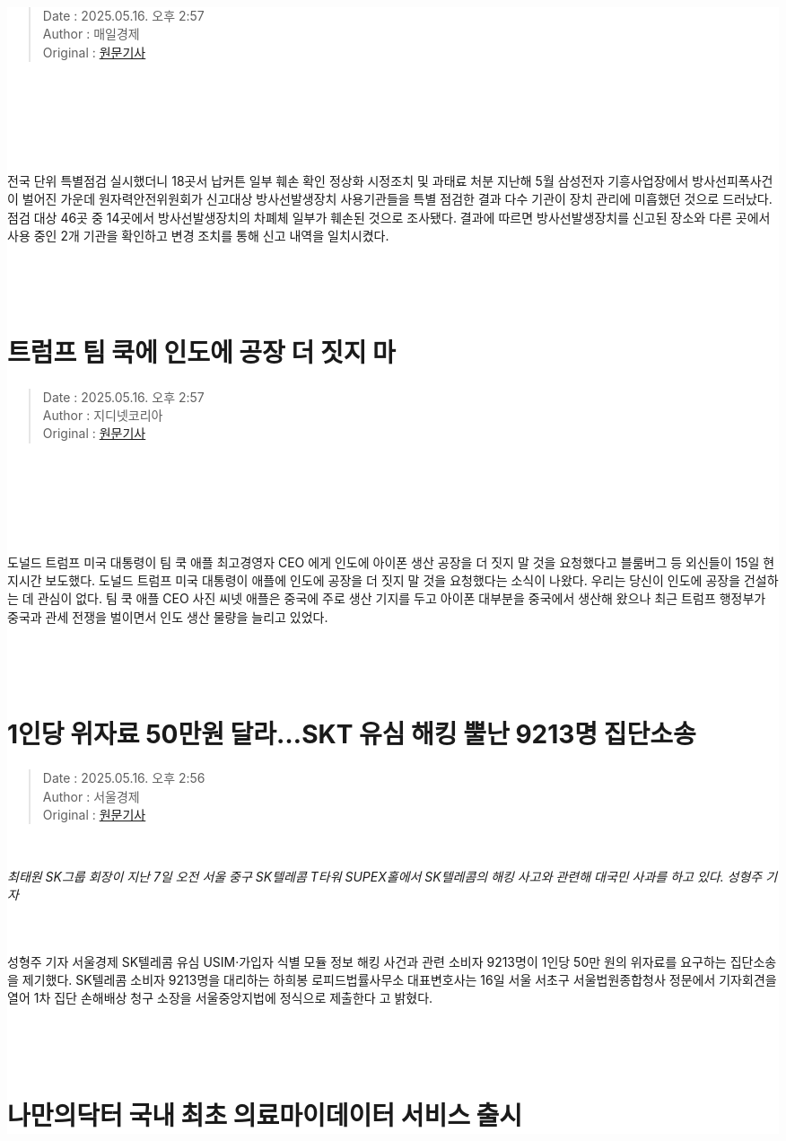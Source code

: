 > Date : 2025.05.16. 오후 2:57  
> Author : 매일경제  
> Original : [원문기사](https://n.news.naver.com/mnews/article/009/0005493769?sid=105)  
<br/>  
  
<img alt="" class="_LAZY_LOADING _LAZY_LOADING_INIT_HIDE" src="https://imgnews.pstatic.net/image/009/2025/05/16/0005493769_001_20250516145710782.png?type=w860" id="img1" style="display: none;"></img>  
<br/><br/>  
  
전국 단위 특별점검 실시했더니 18곳서 납커튼 일부 훼손 확인 정상화 시정조치 및 과태료 처분 지난해 5월 삼성전자 기흥사업장에서 방사선피폭사건이 벌어진 가운데 원자력안전위원회가 신고대상 방사선발생장치 사용기관들을 특별 점검한 결과 다수 기관이 장치 관리에 미흡했던 것으로 드러났다.
점검 대상 46곳 중 14곳에서 방사선발생장치의 차폐체 일부가 훼손된 것으로 조사됐다.
결과에 따르면 방사선발생장치를 신고된 장소와 다른 곳에서 사용 중인 2개 기관을 확인하고 변경 조치를 통해 신고 내역을 일치시켰다.  
<br/><br/><br/>  

  
# 트럼프 팀 쿡에 인도에 공장 더 짓지 마  
  
> Date : 2025.05.16. 오후 2:57  
> Author : 지디넷코리아  
> Original : [원문기사](https://n.news.naver.com/mnews/article/092/0002374599?sid=105)  
<br/>  
  
<img alt="" class="_LAZY_LOADING _LAZY_LOADING_INIT_HIDE" src="https://imgnews.pstatic.net/image/092/2025/05/16/0002374599_001_20250516145710628.jpg?type=w860" id="img1" style="display: none;"></img>  
<br/><br/>  
  
도널드 트럼프 미국 대통령이 팀 쿡 애플 최고경영자 CEO 에게 인도에 아이폰 생산 공장을 더 짓지 말 것을 요청했다고 블룸버그 등 외신들이 15일 현지시간 보도했다.
도널드 트럼프 미국 대통령이 애플에 인도에 공장을 더 짓지 말 것을 요청했다는 소식이 나왔다.
우리는 당신이 인도에 공장을 건설하는 데 관심이 없다.
팀 쿡 애플 CEO 사진 씨넷 애플은 중국에 주로 생산 기지를 두고 아이폰 대부분을 중국에서 생산해 왔으나 최근 트럼프 행정부가 중국과 관세 전쟁을 벌이면서 인도 생산 물량을 늘리고 있었다.  
<br/><br/><br/>  

  
# 1인당 위자료 50만원 달라…SKT 유심 해킹 뿔난 9213명 집단소송  
  
> Date : 2025.05.16. 오후 2:56  
> Author : 서울경제  
> Original : [원문기사](https://n.news.naver.com/mnews/article/011/0004486190?sid=105)  
<br/>  
  
<img alt="최태원 SK그룹 회장이 지난 7일 오전 서울 중구 SK텔레콤 T타워 SUPEX홀에서 SK텔레콤의 해킹 사고와 관련해 대국민 사과를 하고 있다. 성형주 기자" class="_LAZY_LOADING _LAZY_LOADING_INIT_HIDE" src="https://imgnews.pstatic.net/image/011/2025/05/16/0004486190_001_20250516145615426.jpg?type=w860" id="img1" style="display: none;"></img><em class="img_desc">최태원 SK그룹 회장이 지난 7일 오전 서울 중구 SK텔레콤 T타워 SUPEX홀에서 SK텔레콤의 해킹 사고와 관련해 대국민 사과를 하고 있다. 성형주 기자</em>  
<br/><br/>  
  
성형주 기자 서울경제 SK텔레콤 유심 USIM·가입자 식별 모듈 정보 해킹 사건과 관련 소비자 9213명이 1인당 50만 원의 위자료를 요구하는 집단소송을 제기했다.
SK텔레콤 소비자 9213명을 대리하는 하희봉 로피드법률사무소 대표변호사는 16일 서울 서초구 서울법원종합청사 정문에서 기자회견을 열어 1차 집단 손해배상 청구 소장을 서울중앙지법에 정식으로 제출한다 고 밝혔다.  
<br/><br/><br/>  

  
# 나만의닥터 국내 최초 의료마이데이터 서비스 출시  
  